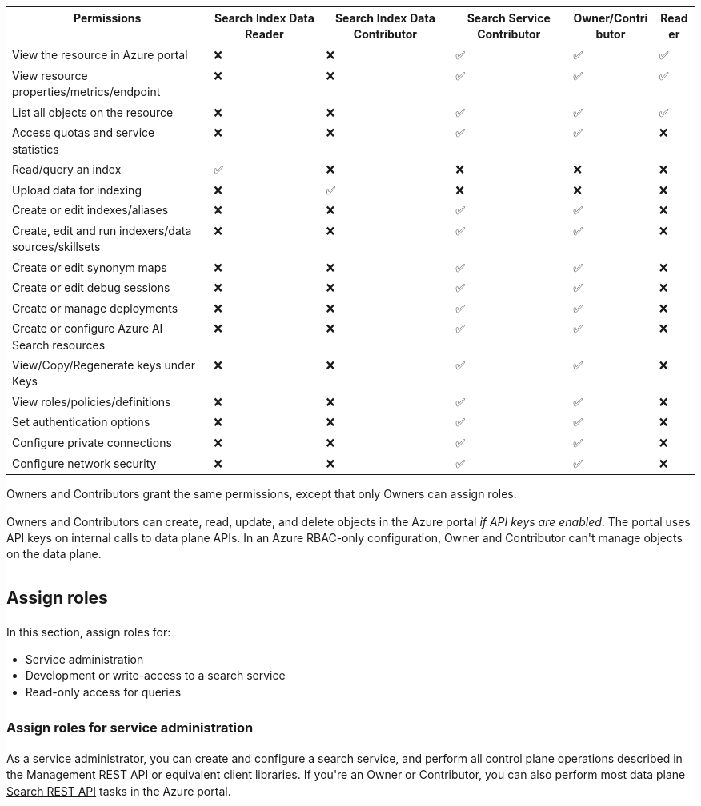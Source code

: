 | Permissions | Search Index Data Reader | Search Index Data Contributor | Search Service Contributor | Owner/Contributor | Reader |
|-------------|--------------------------|-------------------------------|----------------------------|-------------------|--------|
|View the resource in Azure portal |❌|❌|✅|✅|✅|
|View resource properties/metrics/endpoint |❌|❌|✅|✅|✅|
|List all objects on the resource |❌|❌|✅|✅|✅|
|Access quotas and service statistics |❌|❌|✅|✅|❌|
|Read/query an index |✅|❌|❌|❌|❌|
|Upload data for indexing |❌|✅|❌|❌|❌|
|Create or edit indexes/aliases |❌|❌|✅|✅|❌|
|Create, edit and run indexers/data sources/skillsets |❌|❌|✅|✅|❌|
|Create or edit synonym maps |❌|❌|✅|✅|❌|
|Create or edit debug sessions |❌|❌|✅|✅|❌|
|Create or manage deployments |❌|❌|✅|✅|❌|
|Create or configure Azure AI Search resources |❌|❌|✅|✅|❌|
|View/Copy/Regenerate keys under Keys |❌|❌|✅|✅|❌|
|View roles/policies/definitions |❌|❌|✅|✅|❌|
|Set authentication options |❌|❌|✅|✅|❌|
|Configure private connections |❌|❌|✅|✅|❌|
|Configure network security |❌|❌|✅|✅|❌|

Owners and Contributors grant the same permissions, except that only Owners can assign roles.

Owners and Contributors can create, read, update, and delete objects in the Azure portal *if API keys are enabled*. The portal uses API keys on internal calls to data plane APIs. In an Azure RBAC-only configuration, Owner and Contributor can't manage objects on the data plane.

## Assign roles

In this section, assign roles for:

+ Service administration
+ Development or write-access to a search service
+ Read-only access for queries



### Assign roles for service administration

As a service administrator, you can create and configure a search service, and perform all control plane operations described in the [Management REST API](/rest/api/searchmanagement/) or equivalent client libraries. If you're an Owner or Contributor, you can also perform most data plane [Search REST API](/rest/api/searchservice/) tasks in the Azure portal.
